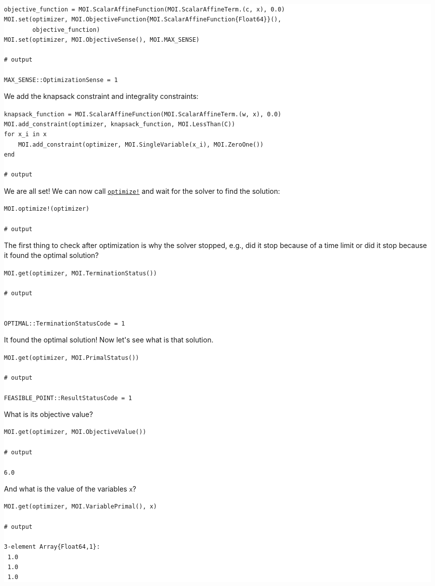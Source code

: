 ```jldoctest knapsack
objective_function = MOI.ScalarAffineFunction(MOI.ScalarAffineTerm.(c, x), 0.0)
MOI.set(optimizer, MOI.ObjectiveFunction{MOI.ScalarAffineFunction{Float64}}(),
        objective_function)
MOI.set(optimizer, MOI.ObjectiveSense(), MOI.MAX_SENSE)

# output

MAX_SENSE::OptimizationSense = 1
```
We add the knapsack constraint and integrality constraints:
```jldoctest knapsack
knapsack_function = MOI.ScalarAffineFunction(MOI.ScalarAffineTerm.(w, x), 0.0)
MOI.add_constraint(optimizer, knapsack_function, MOI.LessThan(C))
for x_i in x
    MOI.add_constraint(optimizer, MOI.SingleVariable(x_i), MOI.ZeroOne())
end

# output

```
We are all set! We can now call [`optimize!`](@ref) and wait for the solver to
find the solution:
```jldoctest knapsack
MOI.optimize!(optimizer)

# output

```
The first thing to check after optimization is why the solver stopped, e.g.,
did it stop because of a time limit or did it stop because it found the optimal
solution?
```jldoctest knapsack
MOI.get(optimizer, MOI.TerminationStatus())

# output


OPTIMAL::TerminationStatusCode = 1
```
It found the optimal solution! Now let's see what is that solution.
```jldoctest knapsack
MOI.get(optimizer, MOI.PrimalStatus())

# output

FEASIBLE_POINT::ResultStatusCode = 1
```
What is its objective value?
```jldoctest knapsack
MOI.get(optimizer, MOI.ObjectiveValue())

# output

6.0
```
And what is the value of the variables `x`?
```jldoctest knapsack
MOI.get(optimizer, MOI.VariablePrimal(), x)

# output

3-element Array{Float64,1}:
 1.0
 1.0
 1.0
```